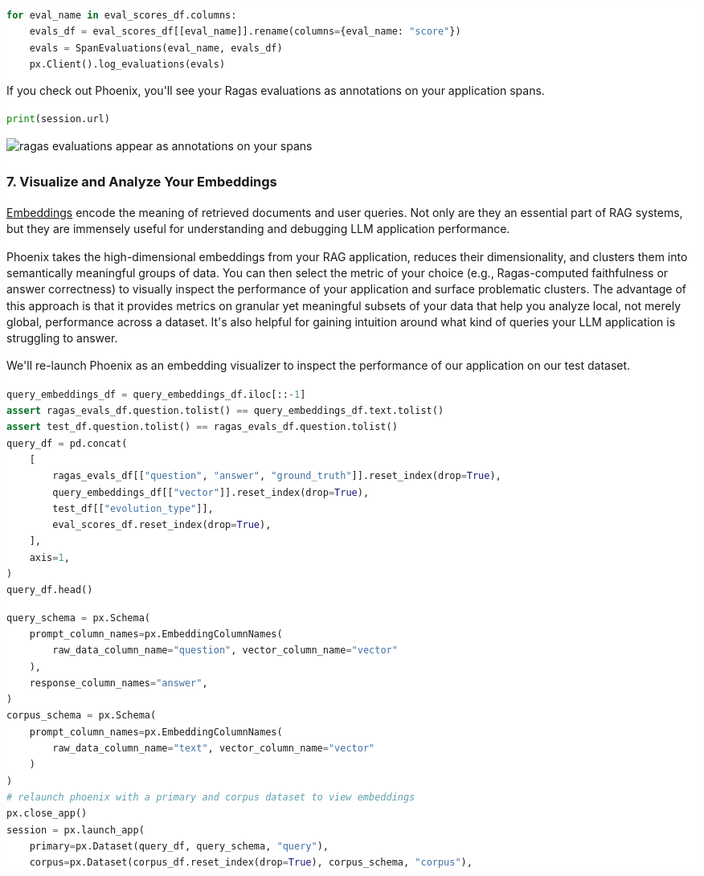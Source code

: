 ```python
for eval_name in eval_scores_df.columns:
    evals_df = eval_scores_df[[eval_name]].rename(columns={eval_name: "score"})
    evals = SpanEvaluations(eval_name, evals_df)
    px.Client().log_evaluations(evals)
```

If you check out Phoenix, you'll see your Ragas evaluations as annotations on your application spans.


```python
print(session.url)
```

![ragas evaluations appear as annotations on your spans](https://storage.googleapis.com/arize-phoenix-assets/assets/docs/notebooks/ragas/ragas_evaluation_annotations.gif)

### 7. Visualize and Analyze Your Embeddings

[Embeddings](https://arize.com/blog-course/embeddings-meaning-examples-and-how-to-compute/) encode the meaning of retrieved documents and user queries. Not only are they an essential part of RAG systems, but they are immensely useful for understanding and debugging LLM application performance.

Phoenix takes the high-dimensional embeddings from your RAG application, reduces their dimensionality, and clusters them into semantically meaningful groups of data. You can then select the metric of your choice (e.g., Ragas-computed faithfulness or answer correctness) to visually inspect the performance of your application and surface problematic clusters. The advantage of this approach is that it provides metrics on granular yet meaningful subsets of your data that help you analyze local, not merely global, performance across a dataset. It's also helpful for gaining intuition around what kind of queries your LLM application is struggling to answer.

We'll re-launch Phoenix as an embedding visualizer to inspect the performance of our application on our test dataset.


```python
query_embeddings_df = query_embeddings_df.iloc[::-1]
assert ragas_evals_df.question.tolist() == query_embeddings_df.text.tolist()
assert test_df.question.tolist() == ragas_evals_df.question.tolist()
query_df = pd.concat(
    [
        ragas_evals_df[["question", "answer", "ground_truth"]].reset_index(drop=True),
        query_embeddings_df[["vector"]].reset_index(drop=True),
        test_df[["evolution_type"]],
        eval_scores_df.reset_index(drop=True),
    ],
    axis=1,
)
query_df.head()
```


```python
query_schema = px.Schema(
    prompt_column_names=px.EmbeddingColumnNames(
        raw_data_column_name="question", vector_column_name="vector"
    ),
    response_column_names="answer",
)
corpus_schema = px.Schema(
    prompt_column_names=px.EmbeddingColumnNames(
        raw_data_column_name="text", vector_column_name="vector"
    )
)
# relaunch phoenix with a primary and corpus dataset to view embeddings
px.close_app()
session = px.launch_app(
    primary=px.Dataset(query_df, query_schema, "query"),
    corpus=px.Dataset(corpus_df.reset_index(drop=True), corpus_schema, "corpus"),
```